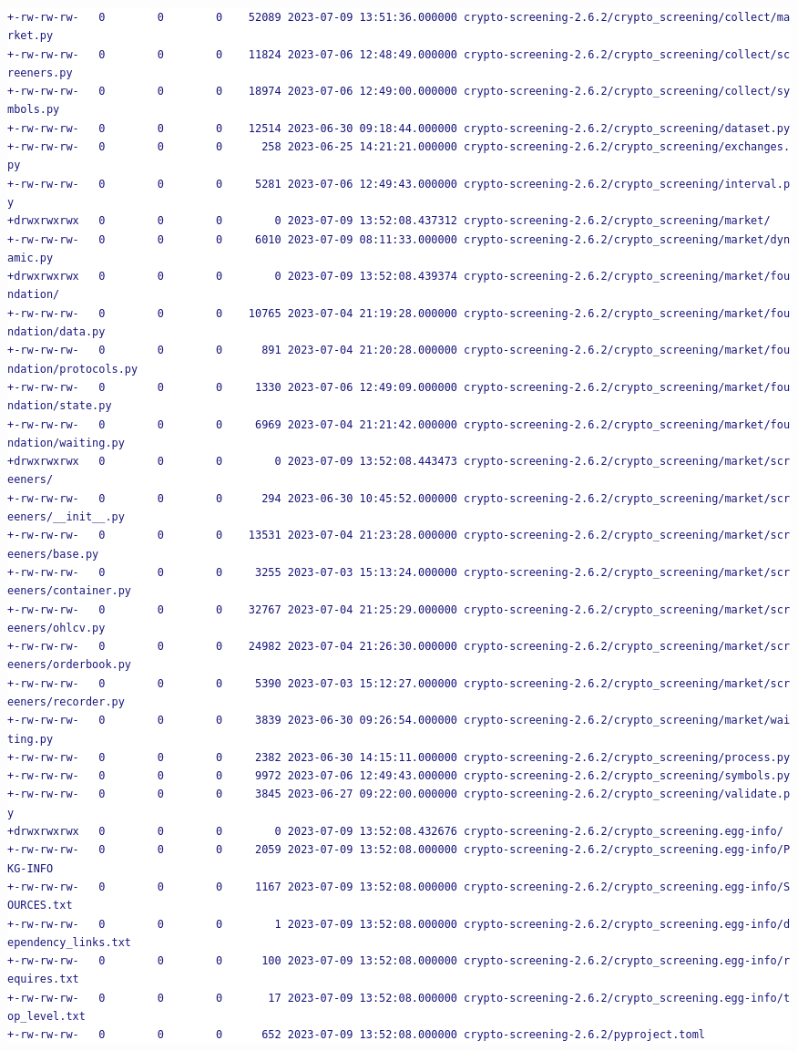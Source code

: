 ```diff
+-rw-rw-rw-   0        0        0    52089 2023-07-09 13:51:36.000000 crypto-screening-2.6.2/crypto_screening/collect/market.py
+-rw-rw-rw-   0        0        0    11824 2023-07-06 12:48:49.000000 crypto-screening-2.6.2/crypto_screening/collect/screeners.py
+-rw-rw-rw-   0        0        0    18974 2023-07-06 12:49:00.000000 crypto-screening-2.6.2/crypto_screening/collect/symbols.py
+-rw-rw-rw-   0        0        0    12514 2023-06-30 09:18:44.000000 crypto-screening-2.6.2/crypto_screening/dataset.py
+-rw-rw-rw-   0        0        0      258 2023-06-25 14:21:21.000000 crypto-screening-2.6.2/crypto_screening/exchanges.py
+-rw-rw-rw-   0        0        0     5281 2023-07-06 12:49:43.000000 crypto-screening-2.6.2/crypto_screening/interval.py
+drwxrwxrwx   0        0        0        0 2023-07-09 13:52:08.437312 crypto-screening-2.6.2/crypto_screening/market/
+-rw-rw-rw-   0        0        0     6010 2023-07-09 08:11:33.000000 crypto-screening-2.6.2/crypto_screening/market/dynamic.py
+drwxrwxrwx   0        0        0        0 2023-07-09 13:52:08.439374 crypto-screening-2.6.2/crypto_screening/market/foundation/
+-rw-rw-rw-   0        0        0    10765 2023-07-04 21:19:28.000000 crypto-screening-2.6.2/crypto_screening/market/foundation/data.py
+-rw-rw-rw-   0        0        0      891 2023-07-04 21:20:28.000000 crypto-screening-2.6.2/crypto_screening/market/foundation/protocols.py
+-rw-rw-rw-   0        0        0     1330 2023-07-06 12:49:09.000000 crypto-screening-2.6.2/crypto_screening/market/foundation/state.py
+-rw-rw-rw-   0        0        0     6969 2023-07-04 21:21:42.000000 crypto-screening-2.6.2/crypto_screening/market/foundation/waiting.py
+drwxrwxrwx   0        0        0        0 2023-07-09 13:52:08.443473 crypto-screening-2.6.2/crypto_screening/market/screeners/
+-rw-rw-rw-   0        0        0      294 2023-06-30 10:45:52.000000 crypto-screening-2.6.2/crypto_screening/market/screeners/__init__.py
+-rw-rw-rw-   0        0        0    13531 2023-07-04 21:23:28.000000 crypto-screening-2.6.2/crypto_screening/market/screeners/base.py
+-rw-rw-rw-   0        0        0     3255 2023-07-03 15:13:24.000000 crypto-screening-2.6.2/crypto_screening/market/screeners/container.py
+-rw-rw-rw-   0        0        0    32767 2023-07-04 21:25:29.000000 crypto-screening-2.6.2/crypto_screening/market/screeners/ohlcv.py
+-rw-rw-rw-   0        0        0    24982 2023-07-04 21:26:30.000000 crypto-screening-2.6.2/crypto_screening/market/screeners/orderbook.py
+-rw-rw-rw-   0        0        0     5390 2023-07-03 15:12:27.000000 crypto-screening-2.6.2/crypto_screening/market/screeners/recorder.py
+-rw-rw-rw-   0        0        0     3839 2023-06-30 09:26:54.000000 crypto-screening-2.6.2/crypto_screening/market/waiting.py
+-rw-rw-rw-   0        0        0     2382 2023-06-30 14:15:11.000000 crypto-screening-2.6.2/crypto_screening/process.py
+-rw-rw-rw-   0        0        0     9972 2023-07-06 12:49:43.000000 crypto-screening-2.6.2/crypto_screening/symbols.py
+-rw-rw-rw-   0        0        0     3845 2023-06-27 09:22:00.000000 crypto-screening-2.6.2/crypto_screening/validate.py
+drwxrwxrwx   0        0        0        0 2023-07-09 13:52:08.432676 crypto-screening-2.6.2/crypto_screening.egg-info/
+-rw-rw-rw-   0        0        0     2059 2023-07-09 13:52:08.000000 crypto-screening-2.6.2/crypto_screening.egg-info/PKG-INFO
+-rw-rw-rw-   0        0        0     1167 2023-07-09 13:52:08.000000 crypto-screening-2.6.2/crypto_screening.egg-info/SOURCES.txt
+-rw-rw-rw-   0        0        0        1 2023-07-09 13:52:08.000000 crypto-screening-2.6.2/crypto_screening.egg-info/dependency_links.txt
+-rw-rw-rw-   0        0        0      100 2023-07-09 13:52:08.000000 crypto-screening-2.6.2/crypto_screening.egg-info/requires.txt
+-rw-rw-rw-   0        0        0       17 2023-07-09 13:52:08.000000 crypto-screening-2.6.2/crypto_screening.egg-info/top_level.txt
+-rw-rw-rw-   0        0        0      652 2023-07-09 13:52:08.000000 crypto-screening-2.6.2/pyproject.toml
```